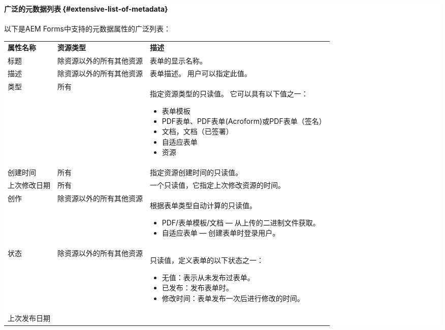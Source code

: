 #### 广泛的元数据列表 {#extensive-list-of-metadata}

以下是AEM Forms中支持的元数据属性的广泛列表：

<table>
 <tbody> 
  <tr> 
   <td><strong>属性名称</strong></td> 
   <td><strong>资源类型</strong></td> 
   <td><strong>描述</strong><br /> </td> 
  </tr> 
  <tr> 
   <td>标题</td> 
   <td>除资源以外的所有其他资源</td> 
   <td>表单的显示名称。<br /> </td> 
  </tr> 
  <tr> 
   <td>描述</td> 
   <td>除资源以外的所有其他资源</td> 
   <td>表单描述。 用户可以指定此值。<br /> </td> 
  </tr> 
  <tr> 
   <td>类型</td> 
   <td>所有</td> 
   <td><p>指定资源类型的只读值。 它可以具有以下值之一：</p> 
    <ul> 
     <li>表单模板</li> 
     <li>PDF表单、PDF表单(Acroform)或PDF表单（签名）</li> 
     <li>文档，文档（已签署）</li> 
     <li>自适应表单</li> 
     <li>资源</li> 
    </ul> </td> 
  </tr> 
  <tr> 
   <td>创建时间</td> 
   <td>所有</td> 
   <td>指定资源创建时间的只读值。</td> 
  </tr> 
  <tr> 
   <td>上次修改日期</td> 
   <td>所有</td> 
   <td>一个只读值，它指定上次修改资源的时间。</td> 
  </tr> 
  <tr> 
   <td>创作</td> 
   <td>除资源以外的所有其他资源</td> 
   <td><p>根据表单类型自动计算的只读值。</p> 
    <ul> 
     <li>PDF/表单模板/文档 — 从上传的二进制文件获取。</li> 
     <li>自适应表单 — 创建表单时登录用户。</li> 
    </ul> </td> 
  </tr> 
  <tr> 
   <td>状态</td> 
   <td>除资源以外的所有其他资源</td> 
   <td><p> 只读值，定义表单的以下状态之一：</p> 
    <ul> 
     <li>无值：表示从未发布过表单。</li> 
     <li>已发布：发布表单时。</li> 
     <li>修改时间：表单发布一次后进行修改的时间。</li> 
    </ul> </td> 
  </tr> 
  <tr> 
   <td>上次发布日期</td> 
